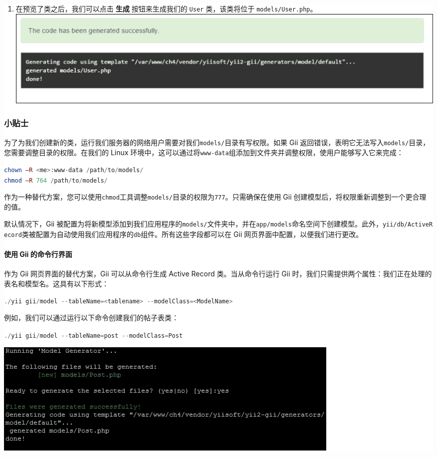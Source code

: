 1.  在预览了类之后，我们可以点击 **生成** 按钮来生成我们的 `User` 类，该类将位于 `models/User.php`。![使用 Gii 的网页界面](img/00027.jpeg)

### 小贴士

为了为我们创建新的类，运行我们服务器的网络用户需要对我们`models/`目录有写权限。如果 Gii 返回错误，表明它无法写入`models/`目录，您需要调整目录的权限。在我们的 Linux 环境中，这可以通过将`www-data`组添加到文件夹并调整权限，使用户能够写入它来完成：

```php
chown –R <me>:www-data /path/to/models/
chmod –R 764 /path/to/models/

```

作为一种替代方案，您可以使用`chmod`工具调整`models/`目录的权限为`777`。只需确保在使用 Gii 创建模型后，将权限重新调整到一个更合理的值。

默认情况下，Gii 被配置为将新模型添加到我们应用程序的`models/`文件夹中，并在`app/models`命名空间下创建模型。此外，`yii/db/ActiveRecord`类被配置为自动使用我们应用程序的`db`组件。所有这些字段都可以在 Gii 网页界面中配置，以便我们进行更改。

#### 使用 Gii 的命令行界面

作为 Gii 网页界面的替代方案，Gii 可以从命令行生成 Active Record 类。当从命令行运行 Gii 时，我们只需提供两个属性：我们正在处理的表名和模型名。这具有以下形式：

```php
./yii gii/model --tableName=<tablename> --modelClass=<ModelName>

```

例如，我们可以通过运行以下命令创建我们的帖子表类：

```php
./yii gii/model --tableName=post --modelClass=Post

```

![使用 Gii 的命令行界面](img/00028.jpeg)

